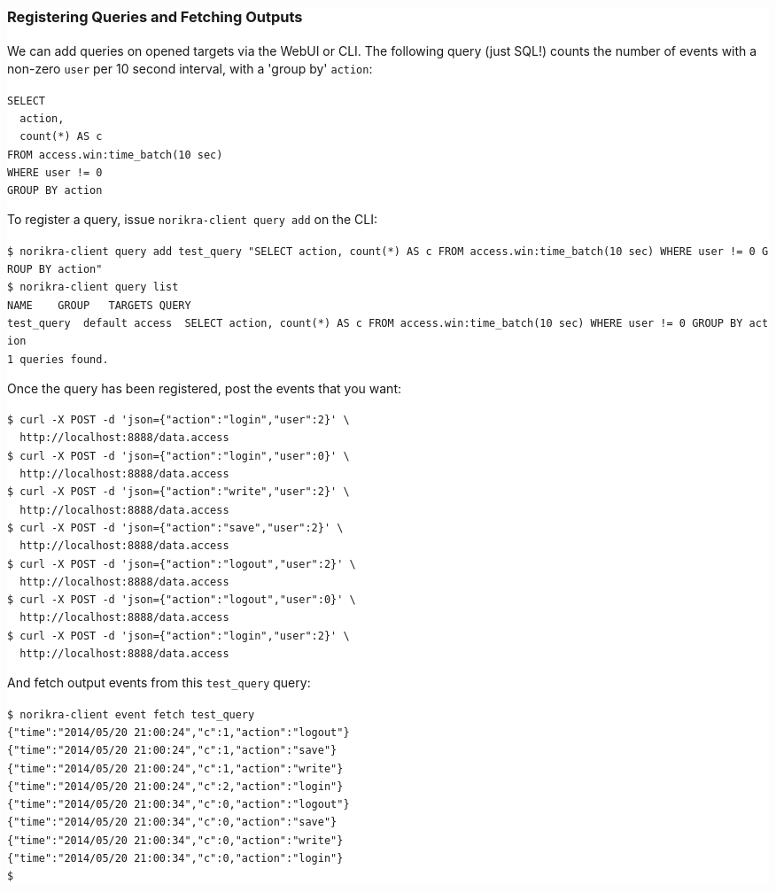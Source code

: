 ### Registering Queries and Fetching Outputs

We can add queries on opened targets via the WebUI or CLI. The following query \(just SQL!\) counts the number of events with a non-zero `user` per 10 second interval, with a 'group by' `action`:

```text
SELECT
  action,
  count(*) AS c
FROM access.win:time_batch(10 sec)
WHERE user != 0
GROUP BY action
```

To register a query, issue `norikra-client query add` on the CLI:

```text
$ norikra-client query add test_query "SELECT action, count(*) AS c FROM access.win:time_batch(10 sec) WHERE user != 0 GROUP BY action"
$ norikra-client query list
NAME    GROUP   TARGETS QUERY
test_query  default access  SELECT action, count(*) AS c FROM access.win:time_batch(10 sec) WHERE user != 0 GROUP BY action
1 queries found.
```

Once the query has been registered, post the events that you want:

```text
$ curl -X POST -d 'json={"action":"login","user":2}' \
  http://localhost:8888/data.access
$ curl -X POST -d 'json={"action":"login","user":0}' \
  http://localhost:8888/data.access
$ curl -X POST -d 'json={"action":"write","user":2}' \
  http://localhost:8888/data.access
$ curl -X POST -d 'json={"action":"save","user":2}' \
  http://localhost:8888/data.access
$ curl -X POST -d 'json={"action":"logout","user":2}' \
  http://localhost:8888/data.access
$ curl -X POST -d 'json={"action":"logout","user":0}' \
  http://localhost:8888/data.access
$ curl -X POST -d 'json={"action":"login","user":2}' \
  http://localhost:8888/data.access
```

And fetch output events from this `test_query` query:

```text
$ norikra-client event fetch test_query
{"time":"2014/05/20 21:00:24","c":1,"action":"logout"}
{"time":"2014/05/20 21:00:24","c":1,"action":"save"}
{"time":"2014/05/20 21:00:24","c":1,"action":"write"}
{"time":"2014/05/20 21:00:24","c":2,"action":"login"}
{"time":"2014/05/20 21:00:34","c":0,"action":"logout"}
{"time":"2014/05/20 21:00:34","c":0,"action":"save"}
{"time":"2014/05/20 21:00:34","c":0,"action":"write"}
{"time":"2014/05/20 21:00:34","c":0,"action":"login"}
$
```
